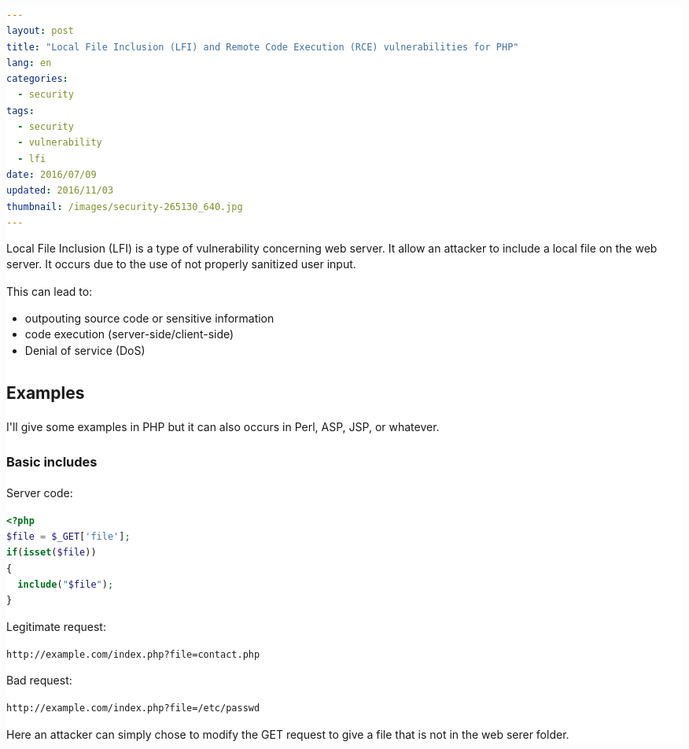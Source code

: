 ```yaml
---
layout: post
title: "Local File Inclusion (LFI) and Remote Code Execution (RCE) vulnerabilities for PHP"
lang: en
categories:
  - security
tags:
  - security
  - vulnerability
  - lfi
date: 2016/07/09
updated: 2016/11/03
thumbnail: /images/security-265130_640.jpg
---
```

Local File Inclusion (LFI) is a type of vulnerability concerning web server. It allow an attacker to include a local file on the web server. It occurs due to the use of not properly sanitized user input.

This can lead to:
* outpouting source code or sensitive information
* code execution (server-side/client-side)
* Denial of service (DoS)

## Examples

I'll give some examples in PHP but it can also occurs in Perl, ASP, JSP, or whatever.

### Basic includes

Server code:
```php
<?php
$file = $_GET['file'];
if(isset($file))
{
  include("$file");
}
```

Legitimate request:
```
http://example.com/index.php?file=contact.php
```

Bad request:
```
http://example.com/index.php?file=/etc/passwd
```

Here an attacker can simply chose to modify the GET request to give a file that is not in the web serer folder.
